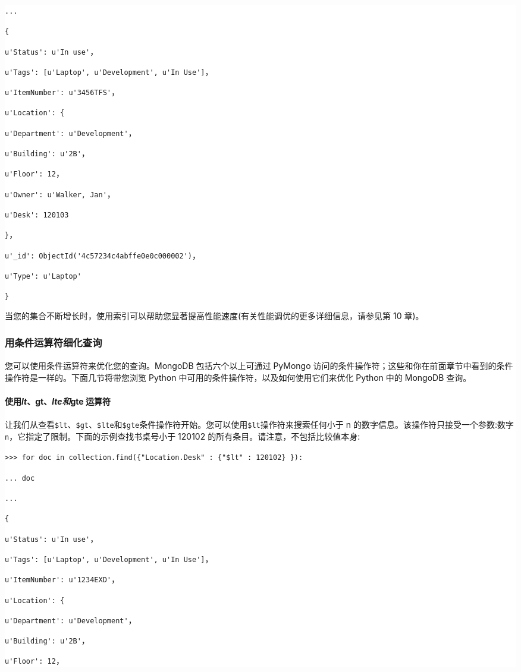 `...`

`{`

`u'Status': u'In use'`，

`u'Tags': [u'Laptop', u'Development', u'In Use']`，

`u'ItemNumber': u'3456TFS'`，

`u'Location': {`

`u'Department': u'Development'`，

`u'Building': u'2B'`，

`u'Floor': 12`，

`u'Owner': u'Walker, Jan'`，

`u'Desk': 120103`

`}`，

`u'_id': ObjectId('4c57234c4abffe0e0c000002')`，

`u'Type': u'Laptop'`

`}`

当您的集合不断增长时，使用索引可以帮助您显著提高性能速度(有关性能调优的更多详细信息，请参见第 10 章)。

### 用条件运算符细化查询

您可以使用条件运算符来优化您的查询。MongoDB 包括六个以上可通过 PyMongo 访问的条件操作符；这些和你在前面章节中看到的条件操作符是一样的。下面几节将带您浏览 Python 中可用的条件操作符，以及如何使用它们来优化 Python 中的 MongoDB 查询。

#### 使用$lt、$gt、$lte 和$gte 运算符

让我们从查看`$lt`、`$gt`、`$lte`和`$gte`条件操作符开始。您可以使用`$lt`操作符来搜索任何小于 n 的数字信息。该操作符只接受一个参数:数字`n`，它指定了限制。下面的示例查找书桌号小于 120102 的所有条目。请注意，不包括比较值本身:

`>>> for doc in collection.find({"Location.Desk" : {"$lt" : 120102} }):`

`... doc`

`...`

`{`

`u'Status': u'In use'`，

`u'Tags': [u'Laptop', u'Development', u'In Use']`，

`u'ItemNumber': u'1234EXD'`，

`u'Location': {`

`u'Department': u'Development'`，

`u'Building': u'2B'`，

`u'Floor': 12`，
